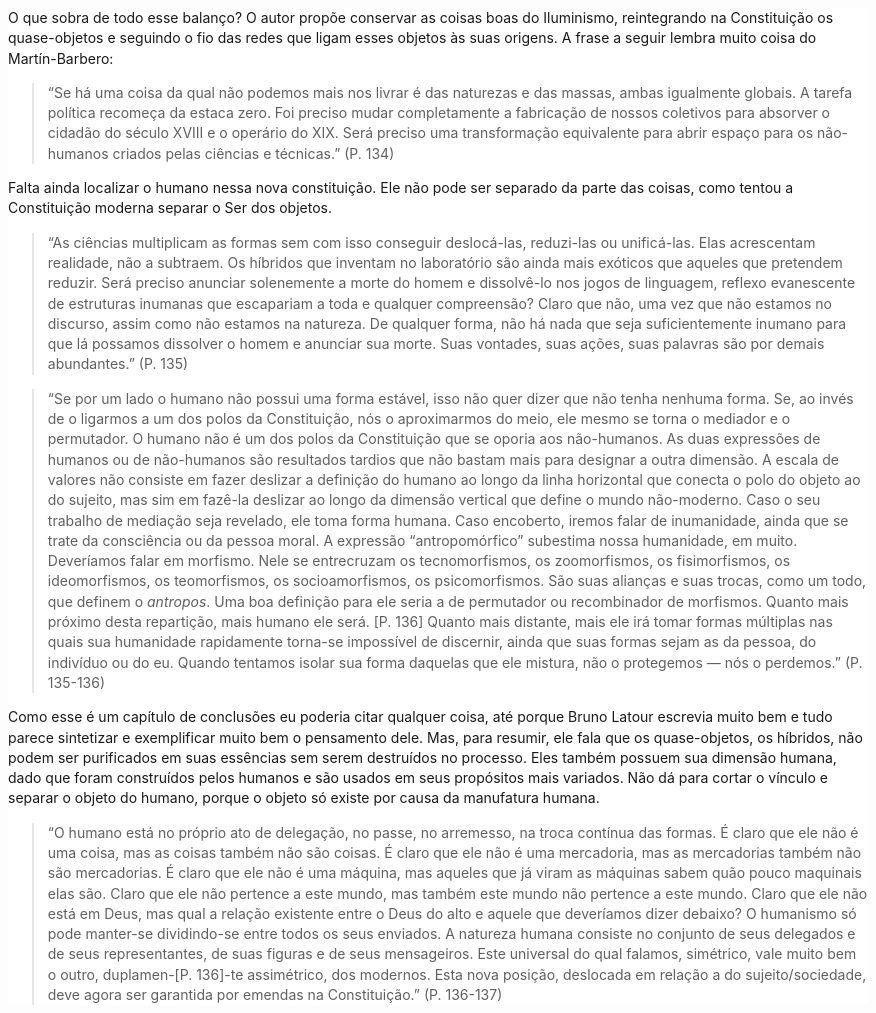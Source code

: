 O que sobra de todo esse balanço? O autor propõe conservar as coisas boas do Iluminismo, reintegrando na Constituição os quase-objetos e seguindo o fio das redes que ligam esses objetos às suas origens. A frase a seguir lembra muito coisa do Martín-Barbero:

> “Se há uma coisa da qual não podemos mais nos livrar é das naturezas e das massas, ambas igualmente globais. A tarefa política recomeça da estaca zero. Foi preciso mudar completamente a fabricação de nossos coletivos para absorver o cidadão do século XVIII e o operário do XIX. Será preciso uma transformação equivalente para abrir espaço para os não-humanos criados pelas ciências e técnicas.” (P. 134)

Falta ainda localizar o humano nessa nova constituição. Ele não pode ser separado da parte das coisas, como tentou a Constituição moderna separar o Ser dos objetos.

> “As ciências multiplicam as formas sem com isso conseguir deslocá-las, reduzi-las ou unificá-las. Elas acrescentam realidade, não a subtraem. Os híbridos que inventam no laboratório são ainda mais exóticos que aqueles que pretendem reduzir. Será preciso anunciar solenemente a morte do homem e dissolvê-lo nos jogos de linguagem, reflexo evanescente de estruturas inumanas que escapariam a toda e qualquer compreensão? Claro que não, uma vez que não estamos no discurso, assim como não estamos na natureza. De qualquer forma, não há nada que seja suficientemente inumano para que lá possamos dissolver o homem e anunciar sua morte. Suas vontades, suas ações, suas palavras são por demais abundantes.” (P. 135)

> “Se por um lado o humano não possui uma forma estável, isso não quer dizer que não tenha nenhuma forma. Se, ao invés de o ligarmos a um dos polos da Constituição, nós o aproximarmos do meio, ele mesmo se torna o mediador e o permutador. O humano não é um dos polos da Constituição que se oporia aos não-humanos. As duas expressões de humanos ou de não-humanos são resultados tardios que não bastam mais para designar a outra dimensão. A escala de valores não consiste em fazer deslizar a definição do humano ao longo da linha horizontal que conecta o polo do objeto ao do sujeito, mas sim em fazê-la deslizar ao longo da dimensão vertical que define o mundo não-moderno. Caso o seu trabalho de mediação seja revelado, ele toma forma humana. Caso encoberto, iremos falar de inumanidade, ainda que se trate da consciência ou da pessoa moral. A expressão “antropomórfico” subestima nossa humanidade, em muito. Deveríamos falar em morfismo. Nele se entrecruzam os tecnomorfismos, os zoomorfismos, os fisimorfismos, os ideomorfismos, os teomorfismos, os socioamorfismos, os psicomorfismos. São suas alianças e suas trocas, como um todo, que definem o _antropos_. Uma boa definição para ele seria a de permutador ou recombinador de morfismos. Quanto mais próximo desta repartição, mais humano ele será. [P. 136] Quanto mais distante, mais ele irá tomar formas múltiplas nas quais sua humanidade rapidamente torna-se impossível de discernir, ainda que suas formas sejam as da pessoa, do indivíduo ou do eu. Quando tentamos isolar sua forma daquelas que ele mistura, não o protegemos — nós o perdemos.” (P. 135-136)

Como esse é um capítulo de conclusões eu poderia citar qualquer coisa, até porque Bruno Latour escrevia muito bem e tudo parece sintetizar e exemplificar muito bem o pensamento dele. Mas, para resumir, ele fala que os quase-objetos, os híbridos, não podem ser purificados em suas essências sem serem destruídos no processo. Eles também possuem sua dimensão humana, dado que foram construídos pelos humanos e são usados em seus propósitos mais variados. Não dá para cortar o vínculo e separar o objeto do humano, porque o objeto só existe por causa da manufatura humana.

> “O humano está no próprio ato de delegação, no passe, no arremesso, na troca contínua das formas. É claro que ele não é uma coisa, mas as coisas também não são coisas. É claro que ele não é uma mercadoria, mas as mercadorias também não são mercadorias. É claro que ele não é uma máquina, mas aqueles que já viram as máquinas sabem quão pouco maquinais elas são. Claro que ele não pertence a este mundo, mas também este mundo não pertence a este mundo. Claro que ele não está em Deus, mas qual a relação existente entre o Deus do alto e aquele que deveríamos dizer debaixo? O humanismo só pode manter-se dividindo-se entre todos os seus enviados. A natureza humana consiste no conjunto de seus delegados e de seus representantes, de suas figuras e de seus mensageiros. Este universal do qual falamos, simétrico, vale muito bem o outro, duplamen-[P. 136]-te assimétrico, dos modernos. Esta nova posição, deslocada em relação a do sujeito/sociedade, deve agora ser garantida por emendas na Constituição.” (P. 136-137)
